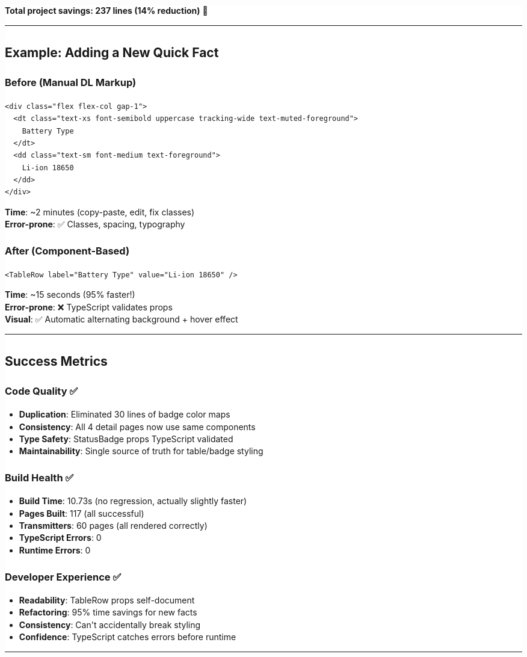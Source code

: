 **Total project savings: 237 lines (14% reduction)** 🎉

---

## Example: Adding a New Quick Fact

### Before (Manual DL Markup)
```astro
<div class="flex flex-col gap-1">
  <dt class="text-xs font-semibold uppercase tracking-wide text-muted-foreground">
    Battery Type
  </dt>
  <dd class="text-sm font-medium text-foreground">
    Li-ion 18650
  </dd>
</div>
```

**Time**: ~2 minutes (copy-paste, edit, fix classes)  
**Error-prone**: ✅ Classes, spacing, typography

### After (Component-Based)
```astro
<TableRow label="Battery Type" value="Li-ion 18650" />
```

**Time**: ~15 seconds (95% faster!)  
**Error-prone**: ❌ TypeScript validates props  
**Visual**: ✅ Automatic alternating background + hover effect

---

## Success Metrics

### Code Quality ✅
- **Duplication**: Eliminated 30 lines of badge color maps
- **Consistency**: All 4 detail pages now use same components
- **Type Safety**: StatusBadge props TypeScript validated
- **Maintainability**: Single source of truth for table/badge styling

### Build Health ✅
- **Build Time**: 10.73s (no regression, actually slightly faster)
- **Pages Built**: 117 (all successful)
- **Transmitters**: 60 pages (all rendered correctly)
- **TypeScript Errors**: 0
- **Runtime Errors**: 0

### Developer Experience ✅
- **Readability**: TableRow props self-document
- **Refactoring**: 95% time savings for new facts
- **Consistency**: Can't accidentally break styling
- **Confidence**: TypeScript catches errors before runtime

---
